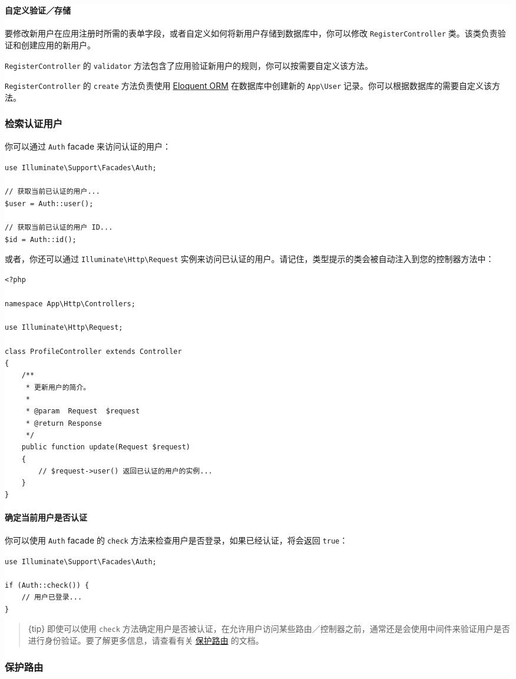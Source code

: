 #### 自定义验证／存储

要修改新用户在应用注册时所需的表单字段，或者自定义如何将新用户存储到数据库中，你可以修改 `RegisterController` 类。该类负责验证和创建应用的新用户。

`RegisterController` 的 `validator` 方法包含了应用验证新用户的规则，你可以按需要自定义该方法。

`RegisterController` 的 `create` 方法负责使用 [Eloquent ORM](/docs/{{version}}/eloquent) 在数据库中创建新的 `App\User` 记录。你可以根据数据库的需要自定义该方法。

<a name="retrieving-the-authenticated-user"></a>
### 检索认证用户

你可以通过 `Auth` facade 来访问认证的用户：

    use Illuminate\Support\Facades\Auth;

    // 获取当前已认证的用户...
    $user = Auth::user();

    // 获取当前已认证的用户 ID...
    $id = Auth::id();

或者，你还可以通过 `Illuminate\Http\Request` 实例来访问已认证的用户。请记住，类型提示的类会被自动注入到您的控制器方法中：

    <?php

    namespace App\Http\Controllers;

    use Illuminate\Http\Request;

    class ProfileController extends Controller
    {
        /**
         * 更新用户的简介。
         *
         * @param  Request  $request
         * @return Response
         */
        public function update(Request $request)
        {
            // $request->user() 返回已认证的用户的实例...
        }
    }

#### 确定当前用户是否认证

你可以使用 `Auth` facade 的 `check` 方法来检查用户是否登录，如果已经认证，将会返回 `true`：

    use Illuminate\Support\Facades\Auth;

    if (Auth::check()) {
        // 用户已登录...
    }

> {tip} 即使可以使用 `check` 方法确定用户是否被认证，在允许用户访问某些路由／控制器之前，通常还是会使用中间件来验证用户是否进行身份验证。要了解更多信息，请查看有关 [保护路由](/docs/{{version}}/authentication#protecting-routes) 的文档。

<a name="protecting-routes"></a>
### 保护路由
